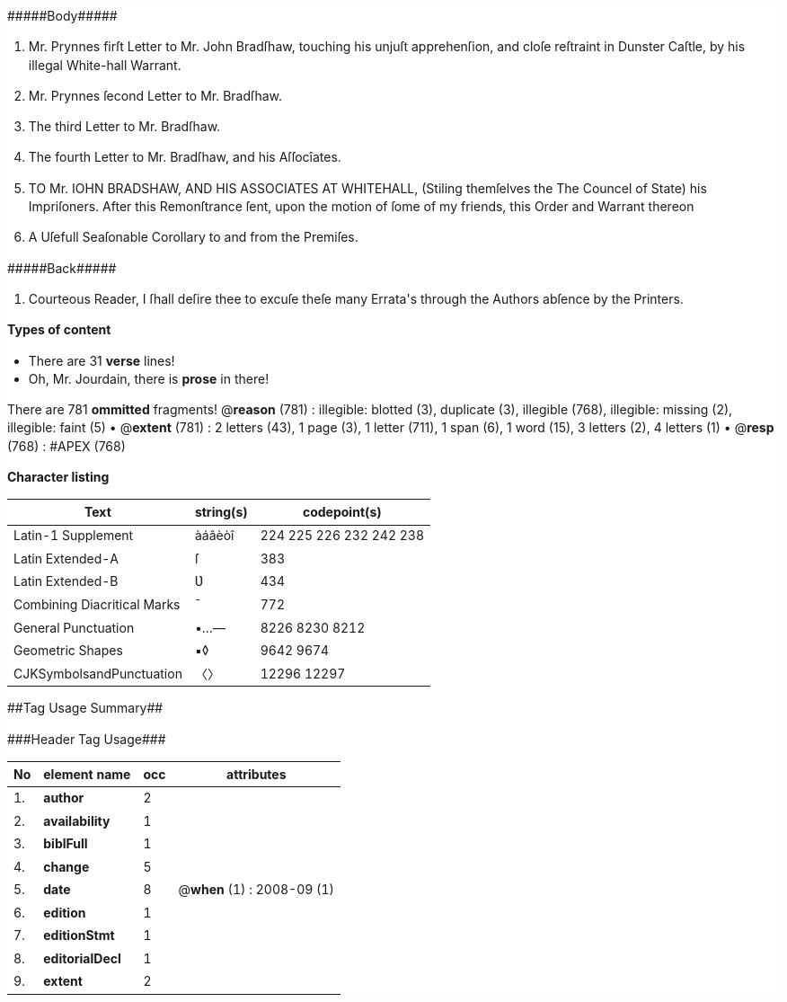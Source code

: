 #####Body#####

1. Mr. Prynnes firſt Letter to Mr. John Bradſhaw, touching his unjuſt apprehenſion, and cloſe reſtraint in Dunster Caſtle, by his illegal White-hall Warrant.

1. Mr. Prynnes ſecond Letter to Mr. Bradſhaw.

1. The third Letter to Mr. Bradſhaw.

1. The fourth Letter to Mr. Bradſhaw, and his Aſſocîates.

1. TO Mr. IOHN BRADSHAW, AND HIS ASSOCIATES AT WHITEHALL, (Stiling themſelves the The Councel of State) his Impriſoners.
After this Remonſtrance ſent, upon the motion of ſome of my friends, this Order and Warrant thereon 
1. A Uſefull Seaſonable Corollary to and from the Premiſes.

#####Back#####

1. Courteous Reader, I ſhall deſire thee to excuſe theſe many Errata's through the Authors abſence by the Printers.

**Types of content**

  * There are 31 **verse** lines!
  * Oh, Mr. Jourdain, there is **prose** in there!

There are 781 **ommitted** fragments! 
 @__reason__ (781) : illegible: blotted (3), duplicate (3), illegible (768), illegible: missing (2), illegible: faint (5)  •  @__extent__ (781) : 2 letters (43), 1 page (3), 1 letter (711), 1 span (6), 1 word (15), 3 letters (2), 4 letters (1)  •  @__resp__ (768) : #APEX (768)

**Character listing**


|Text|string(s)|codepoint(s)|
|---|---|---|
|Latin-1 Supplement|àáâèòî|224 225 226 232 242 238|
|Latin Extended-A|ſ|383|
|Latin Extended-B|Ʋ|434|
|Combining             Diacritical Marks|̄|772|
|General Punctuation|•…—|8226 8230 8212|
|Geometric Shapes|▪◊|9642 9674|
|CJKSymbolsandPunctuation|〈〉|12296 12297|

##Tag Usage Summary##

###Header Tag Usage###

|No|element name|occ|attributes|
|---|---|---|---|
|1.|__author__|2||
|2.|__availability__|1||
|3.|__biblFull__|1||
|4.|__change__|5||
|5.|__date__|8| @__when__ (1) : 2008-09 (1)|
|6.|__edition__|1||
|7.|__editionStmt__|1||
|8.|__editorialDecl__|1||
|9.|__extent__|2||